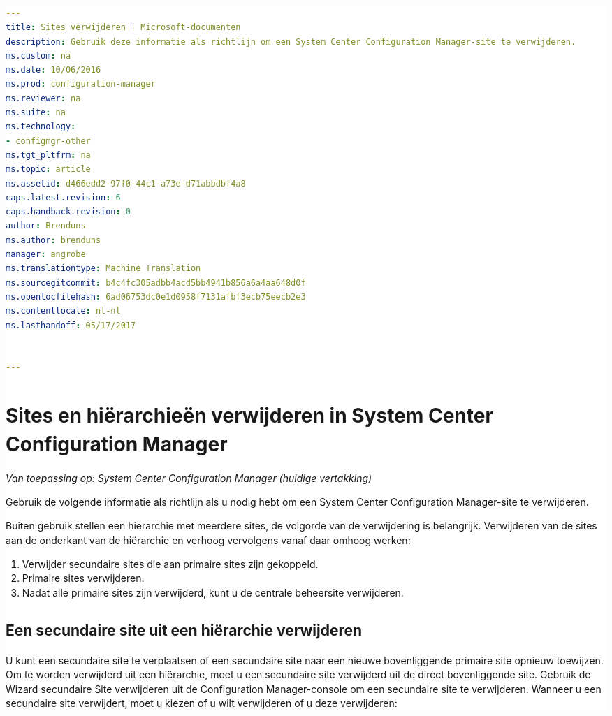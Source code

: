 ```yaml
---
title: Sites verwijderen | Microsoft-documenten
description: Gebruik deze informatie als richtlijn om een System Center Configuration Manager-site te verwijderen.
ms.custom: na
ms.date: 10/06/2016
ms.prod: configuration-manager
ms.reviewer: na
ms.suite: na
ms.technology:
- configmgr-other
ms.tgt_pltfrm: na
ms.topic: article
ms.assetid: d466edd2-97f0-44c1-a73e-d71abbdbf4a8
caps.latest.revision: 6
caps.handback.revision: 0
author: Brenduns
ms.author: brenduns
manager: angrobe
ms.translationtype: Machine Translation
ms.sourcegitcommit: b4c4fc305adbb4acd5bb4941b856a6a4aa648d0f
ms.openlocfilehash: 6ad06753dc0e1d0958f7131afbf3ecb75eecb2e3
ms.contentlocale: nl-nl
ms.lasthandoff: 05/17/2017


---
```

# <a name="uninstall-sites-and-hierarchies-in-system-center-configuration-manager"></a>Sites en hiërarchieën verwijderen in System Center Configuration Manager

*Van toepassing op: System Center Configuration Manager (huidige vertakking)*

Gebruik de volgende informatie als richtlijn als u nodig hebt om een System Center Configuration Manager-site te verwijderen.  

Buiten gebruik stellen een hiërarchie met meerdere sites, de volgorde van de verwijdering is belangrijk. Verwijderen van de sites aan de onderkant van de hiërarchie en verhoog vervolgens vanaf daar omhoog werken:  

1.  Verwijder secundaire sites die aan primaire sites zijn gekoppeld.  
2.  Primaire sites verwijderen.
3.  Nadat alle primaire sites zijn verwijderd, kunt u de centrale beheersite verwijderen.  


##  <a name="BKMK_RemoveSecondarysite"></a> Een secundaire site uit een hiërarchie verwijderen  
U kunt een secundaire site te verplaatsen of een secundaire site naar een nieuwe bovenliggende primaire site opnieuw toewijzen. Om te worden verwijderd uit een hiërarchie, moet u een secundaire site verwijderd uit de direct bovenliggende site. Gebruik de Wizard secundaire Site verwijderen uit de Configuration Manager-console om een secundaire site te verwijderen. Wanneer u een secundaire site verwijdert, moet u kiezen of u wilt verwijderen of u deze verwijderen:  
